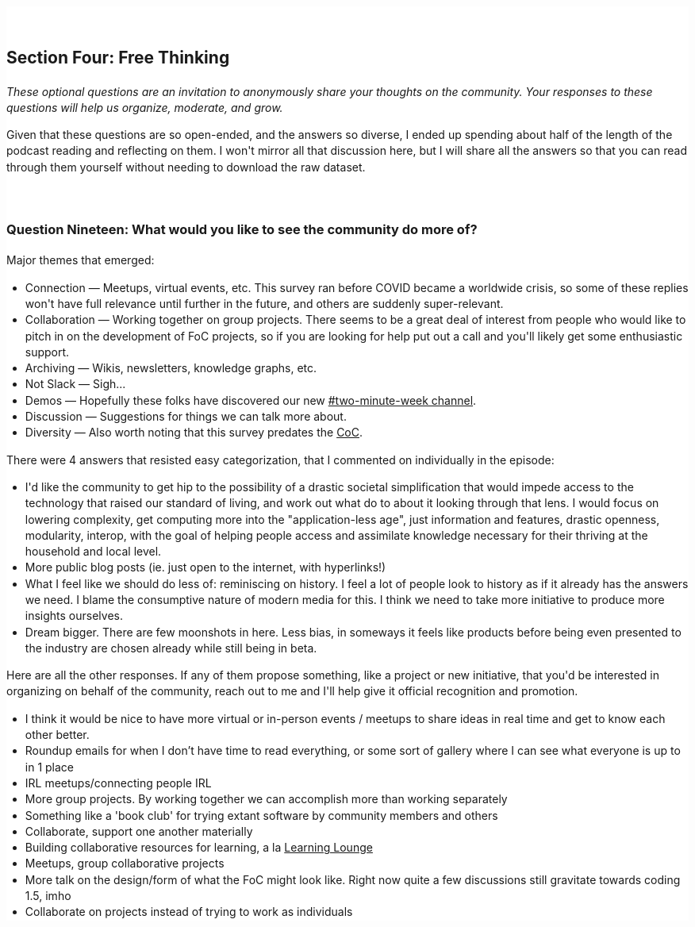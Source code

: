 <br>

## Section Four: Free Thinking
_‌These optional questions are an invitation to anonymously share your thoughts on the community. Your responses to these questions will help us organize, moderate, and grow._

Given that these questions are so open-ended, and the answers so diverse, I ended up spending about half of the length of the podcast reading and reflecting on them. I won't mirror all that discussion here, but I will share all the answers so that you can read through them yourself without needing to download the raw dataset.

<br>

### Question Nineteen: What would you like to see the community do more of?

Major themes that emerged:

* Connection — Meetups, virtual events, etc. This survey ran before COVID became a worldwide crisis, so some of these replies won't have full relevance until further in the future, and others are suddenly super-relevant.
* Collaboration — Working together on group projects. There seems to be a great deal of interest from people who would like to pitch in on the development of FoC projects, so if you are looking for help put out a call and you'll likely get some enthusiastic support.
* Archiving — Wikis, newsletters, knowledge graphs, etc.
* Not Slack — Sigh...
* Demos — Hopefully these folks have discovered our new [#two-minute-week channel](/two-minute-week).
* Discussion — Suggestions for things we can talk more about.
* Diversity — Also worth noting that this survey predates the [CoC](https://github.com/feelingofcomputing/code-of-conduct).

There were 4 answers that resisted easy categorization, that I commented on individually in the episode:

* I'd like the community to get hip to the possibility of a drastic societal simplification that would impede access to the technology that raised our standard of living, and work out what do to about it looking through that lens. I would focus on lowering complexity, get computing more into the "application-less age", just information and features, drastic openness, modularity, interop, with the goal of helping people access and assimilate knowledge necessary for their thriving at the household and local level.
* More public blog posts (ie. just open to the internet, with hyperlinks!)
* What I feel like we should do less of: reminiscing on history. I feel a lot of people look to history as if it already has the answers we need. I blame the consumptive nature of modern media for this. I think we need to take more initiative to produce more insights ourselves.
* Dream bigger. There are few moonshots in here. Less bias, in someways it feels like products before being even presented to the industry are chosen already while still being in beta.

Here are all the other responses. If any of them propose something, like a project or new initiative, that you'd be interested in organizing on behalf of the community, reach out to me and I'll help give it official recognition and promotion.

* I think it would be nice to have more virtual or in-person events / meetups to share ideas in real time and get to know each other better.
* Roundup emails for when I don’t have time to read everything, or some sort of gallery where I can see what everyone is up to in 1 place
* IRL meetups/connecting people IRL
* More group projects. By working together we can accomplish more than working separately
* Something like a 'book club' for trying extant software by community members and others
* Collaborate, support one another materially
* Building collaborative resources for learning, a la [Learning Lounge](https://web.archive.org/web/20080516024354/http://tunes.org/wiki/learning_20lounge.html)
* Meetups, group collaborative projects
* More talk on the design/form of what the FoC might look like. Right now quite a few discussions still gravitate towards coding 1.5, imho
* Collaborate on projects instead of trying to work as individuals